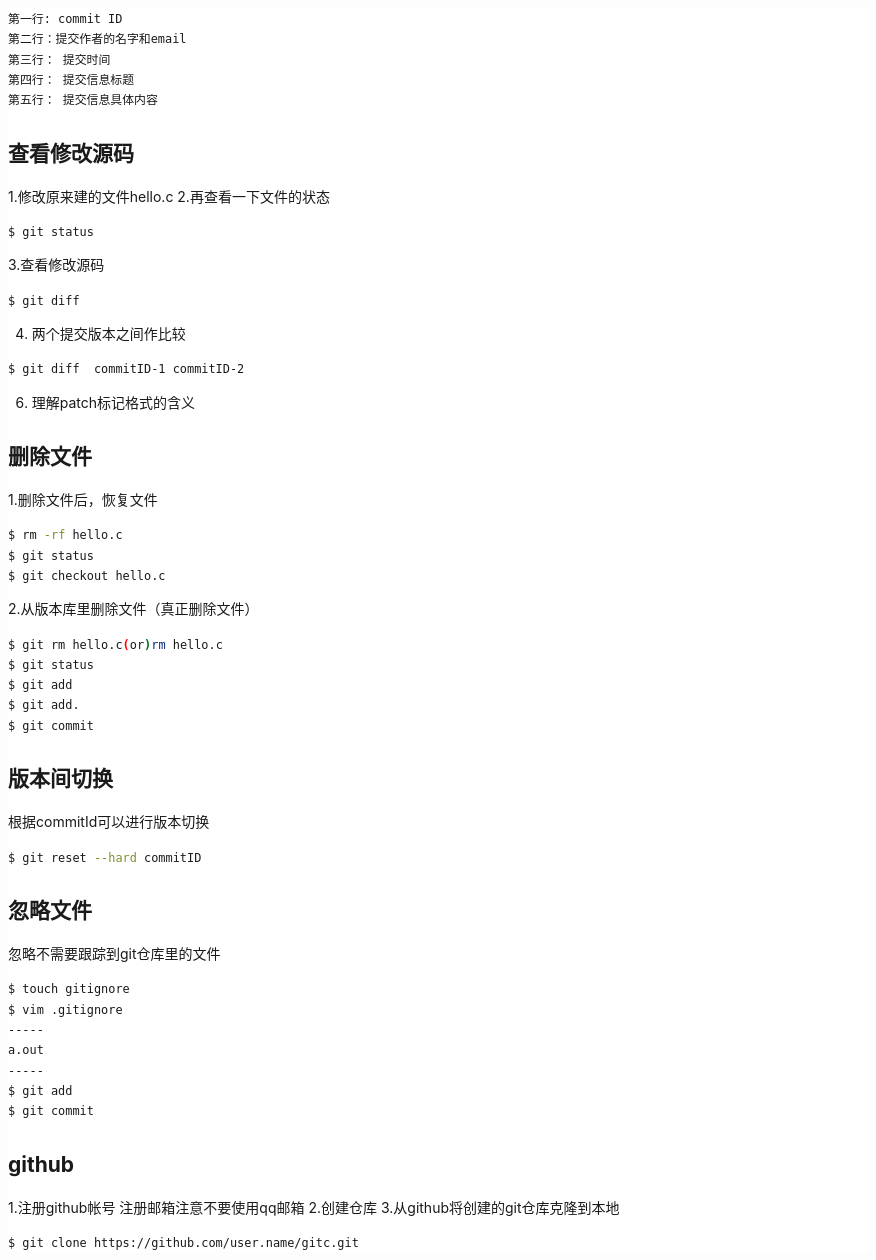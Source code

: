 ```sh
```
```sh
第一行: commit ID
第二行：提交作者的名字和email 
第三行： 提交时间 
第四行： 提交信息标题
第五行： 提交信息具体内容
```
## 查看修改源码
1.修改原来建的文件hello.c
2.再查看一下文件的状态 
```sh
$ git status
```
3.查看修改源码
```sh
$ git diff
```
4. 两个提交版本之间作比较
```sh
$ git diff  commitID-1 commitID-2
```
6. 理解patch标记格式的含义
## 删除文件
1.删除文件后，恢复文件
```sh
$ rm -rf hello.c
$ git status
$ git checkout hello.c
```
2.从版本库里删除文件（真正删除文件）
```sh
$ git rm hello.c(or)rm hello.c
$ git status
$ git add
$ git add.
$ git commit
```
## 版本间切换
根据commitId可以进行版本切换
```sh
$ git reset --hard commitID
```
## 忽略文件
忽略不需要跟踪到git仓库里的文件
```sh
$ touch gitignore
$ vim .gitignore
-----
a.out
-----
$ git add
$ git commit
```
## github
1.注册github帐号
   注册邮箱注意不要使用qq邮箱
2.创建仓库
3.从github将创建的git仓库克隆到本地
```sh
$ git clone https://github.com/user.name/gitc.git
```